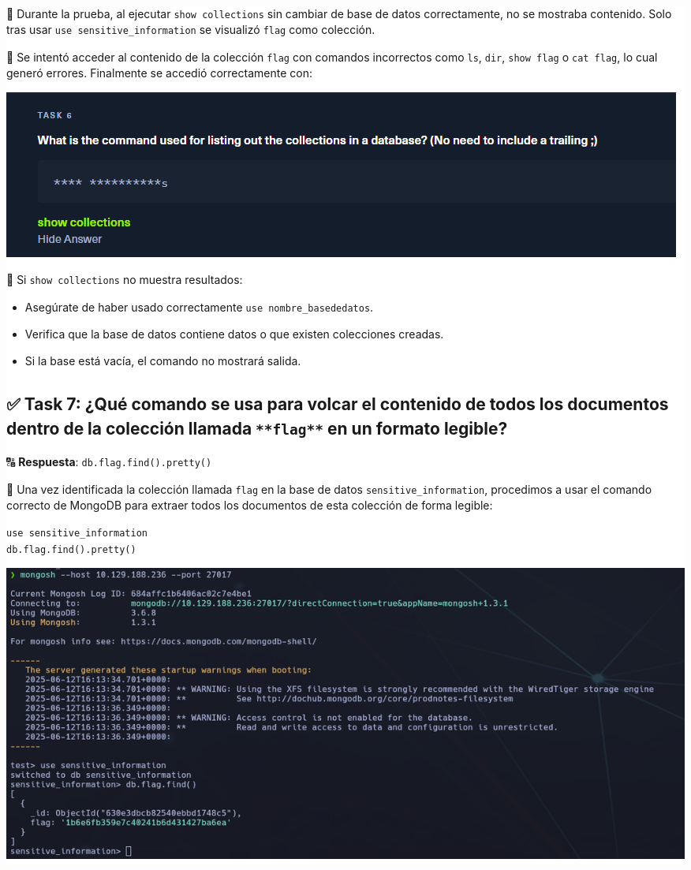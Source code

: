 🧠 Durante la prueba, al ejecutar `show collections` sin cambiar de base de datos correctamente, no se mostraba contenido. Solo tras usar `use sensitive_information` se visualizó `flag` como colección.

💬 Se intentó acceder al contenido de la colección `flag` con comandos incorrectos como `ls`, `dir`, `show flag` o `cat flag`, lo cual generó errores. Finalmente se accedió correctamente con:

![](../img/e4950fa7d02780a1f62d79ac68944bef.png)

📝 Si `show collections` no muestra resultados:

- Asegúrate de haber usado correctamente `use nombre_basededatos`.
    
- Verifica que la base de datos contiene datos o que existen colecciones creadas.
    
- Si la base está vacía, el comando no mostrará salida.


## ✅ **Task 7: ¿Qué comando se usa para volcar el contenido de todos los documentos dentro de la colección llamada** `**flag**` **en un formato legible?**

🔠 **Respuesta**: `db.flag.find().pretty()`

💬 Una vez identificada la colección llamada `flag` en la base de datos `sensitive_information`, procedimos a usar el comando correcto de MongoDB para extraer todos los documentos de esta colección de forma legible:

```
use sensitive_information
db.flag.find().pretty()
```

![](../img/0139abf405a4d335a5bbc95077be922e%201.png)
